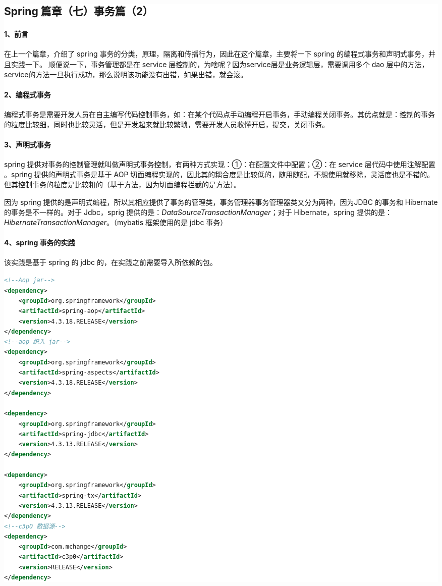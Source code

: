## Spring 篇章（七）事务篇（2）



#### 1、前言

在上一个篇章，介绍了 spring 事务的分类，原理，隔离和传播行为，因此在这个篇章，主要将一下 spring 的编程式事务和声明式事务，并且实践一下。 顺便说一下，事务管理都是在 service 层控制的，为啥呢？因为service层是业务逻辑层，需要调用多个 dao 层中的方法，service的方法一旦执行成功，那么说明该功能没有出错，如果出错，就会滚。

#### 2、编程式事务

编程式事务是需要开发人员在自主编写代码控制事务，如：在某个代码点手动编程开启事务，手动编程关闭事务。其优点就是：控制的事务的粒度比较细，同时也比较灵活，但是开发起来就比较繁琐，需要开发人员收懂开启，提交，关闭事务。

#### 3、声明式事务

spring 提供对事务的控制管理就叫做声明式事务控制，有两种方式实现：①：在配置文件中配置；②：在 service 层代码中使用注解配置 。spring 提供的声明式事务是基于 AOP 切面编程实现的，因此其的耦合度是比较低的，随用随配，不想使用就移除，灵活度也是不错的。但其控制事务的粒度是比较粗的（基于方法，因为切面编程拦截的是方法）。

因为 spring 提供的是声明式编程，所以其相应提供了事务的管理类，事务管理器事务管理器类又分为两种，因为JDBC 的事务和 Hibernate 的事务是不一样的。对于 Jdbc，sprig 提供的是：*DataSourceTransactionManager*；对于 Hibernate，spring 提供的是：*HibernateTransactionManager*。（mybatis 框架使用的是 jdbc 事务）

#### 4、spring 事务的实践

该实践是基于 spring 的 jdbc 的，在实践之前需要导入所依赖的包。

```xml
<!--Aop jar-->
<dependency>
    <groupId>org.springframework</groupId>
    <artifactId>spring-aop</artifactId>
    <version>4.3.18.RELEASE</version>
</dependency>
<!--aop 织入 jar-->
<dependency>
    <groupId>org.springframework</groupId>
    <artifactId>spring-aspects</artifactId>
    <version>4.3.18.RELEASE</version>
</dependency>

<dependency>
    <groupId>org.springframework</groupId>
    <artifactId>spring-jdbc</artifactId>
    <version>4.3.13.RELEASE</version>
</dependency>

<dependency>
    <groupId>org.springframework</groupId>
    <artifactId>spring-tx</artifactId>
    <version>4.3.13.RELEASE</version>
</dependency>
<!--c3p0 数据源-->
<dependency>
    <groupId>com.mchange</groupId>
    <artifactId>c3p0</artifactId>
    <version>RELEASE</version>
</dependency>
```
